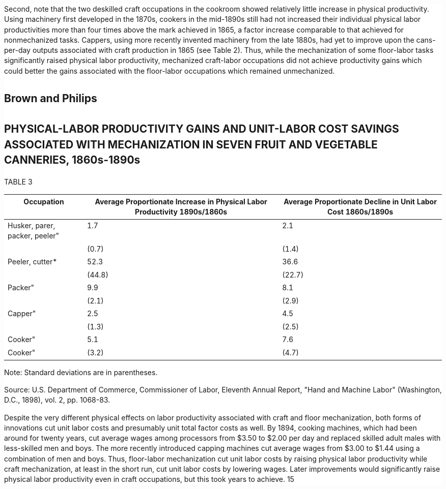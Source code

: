 Second, note that the two deskilled craft occupations in the cookroom showed relatively little increase in physical productivity. Using machinery first developed  in the  1870s, cookers  in the mid-1890s still had  not increased  their  individual  physical  labor  productivities  more  than  four times above the mark achieved in 1865, a factor increase comparable to that  achieved  for  nonmechanized  tasks.  Cappers,  using  more  recently invented  machinery  from  the  late  1880s, had  yet  to  improve  upon  the cans-per-day outputs associated with craft production in 1865 (see Table 2). Thus, while the mechanization of some floor-labor tasks  significantly raised  physical labor productivity,  mechanized  craft-labor  occupations did not achieve productivity  gains which could better  the gains associated with the floor-labor occupations  which remained  unmechanized.

## Brown and Philips

## PHYSICAL-LABOR  PRODUCTIVITY GAINS AND UNIT-LABOR COST SAVINGS ASSOCIATED WITH MECHANIZATION  IN SEVEN FRUIT AND VEGETABLE CANNERIES,  1860s-1890s

TABLE 3

| Occupation                       | Average  Proportionate Increase  in Physical Labor  Productivity 1890s/1860s   | Average  Proportionate Decline in Unit  Labor Cost  1860s/1890s   |
|----------------------------------|--------------------------------------------------------------------------------|-------------------------------------------------------------------|
| Husker, parer,  packer,  peeler" | 1.7                                                                            | 2.1                                                               |
|                                  | (0.7)                                                                          | (1.4)                                                             |
| Peeler,  cutter*                 | 52.3                                                                           | 36.6                                                              |
|                                  | (44.8)                                                                         | (22.7)                                                            |
| Packer"                          | 9.9                                                                            | 8.1                                                               |
|                                  | (2.1)                                                                          | (2.9)                                                             |
| Capper"                          | 2.5                                                                            | 4.5                                                               |
|                                  | (1.3)                                                                          | (2.5)                                                             |
| Cooker"                          | 5.1                                                                            | 7.6                                                               |
| Cooker"                          | (3.2)                                                                          | (4.7)                                                             |

Note: Standard  deviations are in  parentheses.

Source: U.S. Department of Commerce, Commissioner of Labor, Eleventh Annual Report, "Hand and Machine Labor"  (Washington,  D.C.,  1898), vol. 2, pp. 1068-83.

Despite  the  very  different physical  effects on  labor productivity associated  with  craft  and  floor  mechanization,  both  forms  of  innovations cut unit labor costs and presumably unit total factor costs as well. By  1894, cooking  machines, which  had  been around  for  twenty  years, cut  average  wages  among processors  from  $3.50 to $2.00 per  day  and replaced  skilled  adult  males with less-skilled  men and  boys. The  more recently introduced  capping machines cut average wages from  $3.00 to $1.44 using  a  combination  of men  and  boys. Thus,  floor-labor  mechanization cut unit labor costs by raising physical labor productivity while craft  mechanization,  at  least  in  the  short  run,  cut  unit  labor  costs  by lowering wages. Later improvements would significantly  raise physical labor  productivity  even  in  craft  occupations,  but  this  took  years  to achieve. 15
